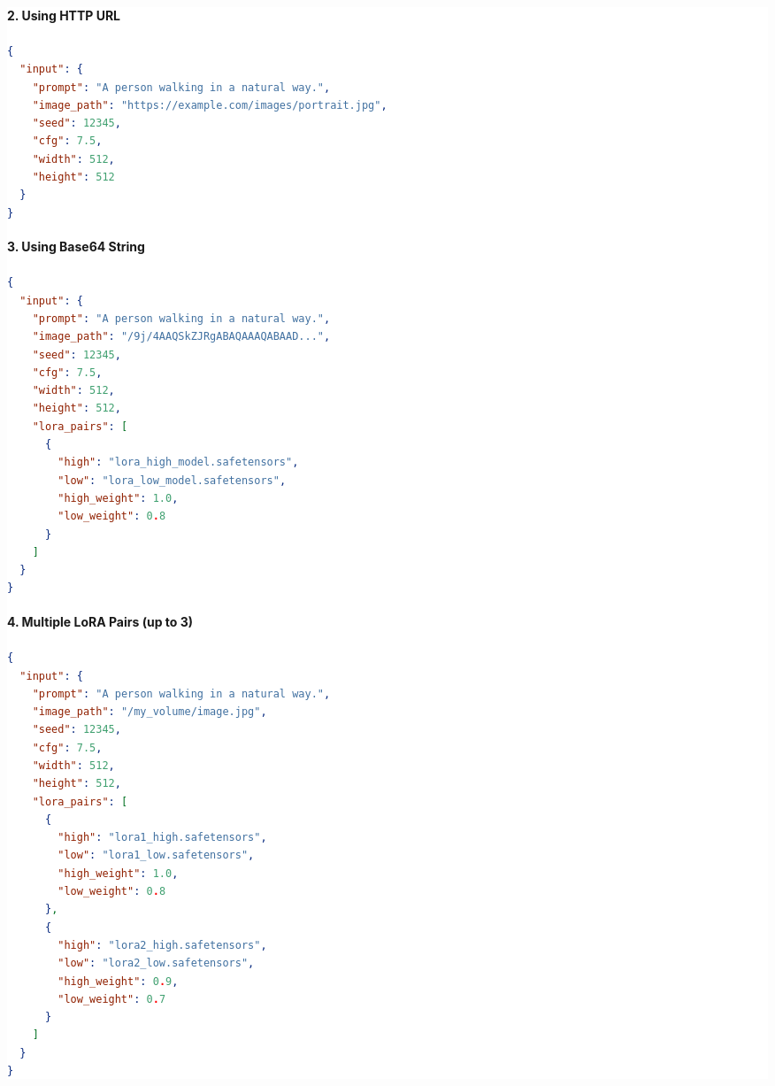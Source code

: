 ```json
```

#### 2. Using HTTP URL
```json
{
  "input": {
    "prompt": "A person walking in a natural way.",
    "image_path": "https://example.com/images/portrait.jpg",
    "seed": 12345,
    "cfg": 7.5,
    "width": 512,
    "height": 512
  }
}
```

#### 3. Using Base64 String
```json
{
  "input": {
    "prompt": "A person walking in a natural way.",
    "image_path": "/9j/4AAQSkZJRgABAQAAAQABAAD...",
    "seed": 12345,
    "cfg": 7.5,
    "width": 512,
    "height": 512,
    "lora_pairs": [
      {
        "high": "lora_high_model.safetensors",
        "low": "lora_low_model.safetensors",
        "high_weight": 1.0,
        "low_weight": 0.8
      }
    ]
  }
}
```

#### 4. Multiple LoRA Pairs (up to 3)
```json
{
  "input": {
    "prompt": "A person walking in a natural way.",
    "image_path": "/my_volume/image.jpg",
    "seed": 12345,
    "cfg": 7.5,
    "width": 512,
    "height": 512,
    "lora_pairs": [
      {
        "high": "lora1_high.safetensors",
        "low": "lora1_low.safetensors",
        "high_weight": 1.0,
        "low_weight": 0.8
      },
      {
        "high": "lora2_high.safetensors",
        "low": "lora2_low.safetensors",
        "high_weight": 0.9,
        "low_weight": 0.7
      }
    ]
  }
}
```